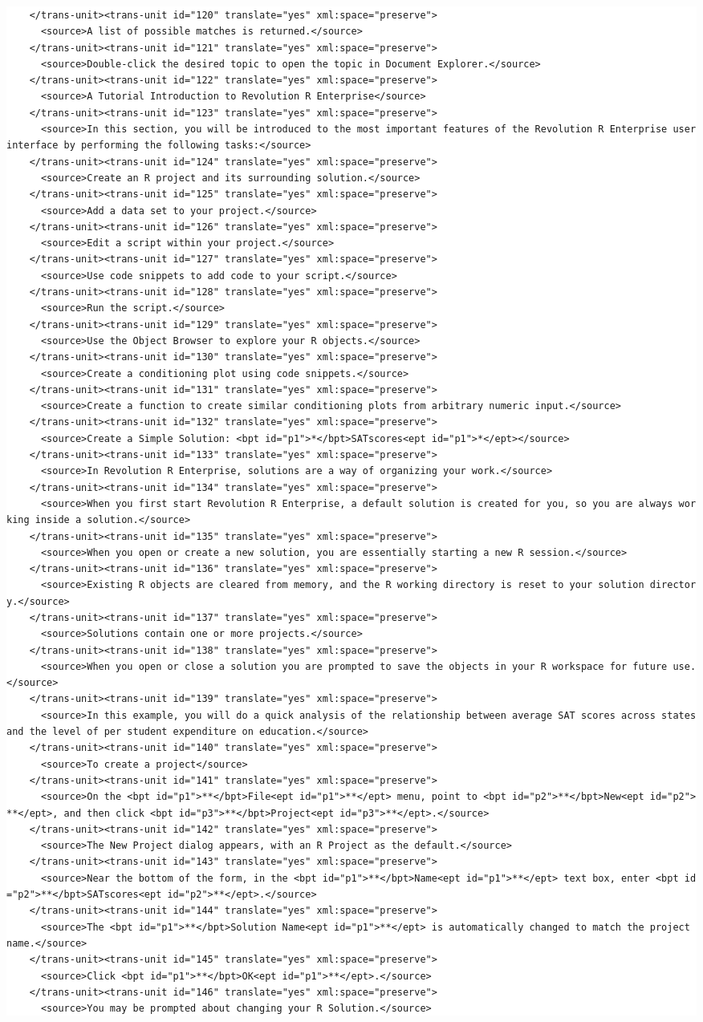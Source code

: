         </trans-unit><trans-unit id="120" translate="yes" xml:space="preserve">
          <source>A list of possible matches is returned.</source>
        </trans-unit><trans-unit id="121" translate="yes" xml:space="preserve">
          <source>Double-click the desired topic to open the topic in Document Explorer.</source>
        </trans-unit><trans-unit id="122" translate="yes" xml:space="preserve">
          <source>A Tutorial Introduction to Revolution R Enterprise</source>
        </trans-unit><trans-unit id="123" translate="yes" xml:space="preserve">
          <source>In this section, you will be introduced to the most important features of the Revolution R Enterprise user interface by performing the following tasks:</source>
        </trans-unit><trans-unit id="124" translate="yes" xml:space="preserve">
          <source>Create an R project and its surrounding solution.</source>
        </trans-unit><trans-unit id="125" translate="yes" xml:space="preserve">
          <source>Add a data set to your project.</source>
        </trans-unit><trans-unit id="126" translate="yes" xml:space="preserve">
          <source>Edit a script within your project.</source>
        </trans-unit><trans-unit id="127" translate="yes" xml:space="preserve">
          <source>Use code snippets to add code to your script.</source>
        </trans-unit><trans-unit id="128" translate="yes" xml:space="preserve">
          <source>Run the script.</source>
        </trans-unit><trans-unit id="129" translate="yes" xml:space="preserve">
          <source>Use the Object Browser to explore your R objects.</source>
        </trans-unit><trans-unit id="130" translate="yes" xml:space="preserve">
          <source>Create a conditioning plot using code snippets.</source>
        </trans-unit><trans-unit id="131" translate="yes" xml:space="preserve">
          <source>Create a function to create similar conditioning plots from arbitrary numeric input.</source>
        </trans-unit><trans-unit id="132" translate="yes" xml:space="preserve">
          <source>Create a Simple Solution: <bpt id="p1">*</bpt>SATscores<ept id="p1">*</ept></source>
        </trans-unit><trans-unit id="133" translate="yes" xml:space="preserve">
          <source>In Revolution R Enterprise, solutions are a way of organizing your work.</source>
        </trans-unit><trans-unit id="134" translate="yes" xml:space="preserve">
          <source>When you first start Revolution R Enterprise, a default solution is created for you, so you are always working inside a solution.</source>
        </trans-unit><trans-unit id="135" translate="yes" xml:space="preserve">
          <source>When you open or create a new solution, you are essentially starting a new R session.</source>
        </trans-unit><trans-unit id="136" translate="yes" xml:space="preserve">
          <source>Existing R objects are cleared from memory, and the R working directory is reset to your solution directory.</source>
        </trans-unit><trans-unit id="137" translate="yes" xml:space="preserve">
          <source>Solutions contain one or more projects.</source>
        </trans-unit><trans-unit id="138" translate="yes" xml:space="preserve">
          <source>When you open or close a solution you are prompted to save the objects in your R workspace for future use.</source>
        </trans-unit><trans-unit id="139" translate="yes" xml:space="preserve">
          <source>In this example, you will do a quick analysis of the relationship between average SAT scores across states and the level of per student expenditure on education.</source>
        </trans-unit><trans-unit id="140" translate="yes" xml:space="preserve">
          <source>To create a project</source>
        </trans-unit><trans-unit id="141" translate="yes" xml:space="preserve">
          <source>On the <bpt id="p1">**</bpt>File<ept id="p1">**</ept> menu, point to <bpt id="p2">**</bpt>New<ept id="p2">**</ept>, and then click <bpt id="p3">**</bpt>Project<ept id="p3">**</ept>.</source>
        </trans-unit><trans-unit id="142" translate="yes" xml:space="preserve">
          <source>The New Project dialog appears, with an R Project as the default.</source>
        </trans-unit><trans-unit id="143" translate="yes" xml:space="preserve">
          <source>Near the bottom of the form, in the <bpt id="p1">**</bpt>Name<ept id="p1">**</ept> text box, enter <bpt id="p2">**</bpt>SATscores<ept id="p2">**</ept>.</source>
        </trans-unit><trans-unit id="144" translate="yes" xml:space="preserve">
          <source>The <bpt id="p1">**</bpt>Solution Name<ept id="p1">**</ept> is automatically changed to match the project name.</source>
        </trans-unit><trans-unit id="145" translate="yes" xml:space="preserve">
          <source>Click <bpt id="p1">**</bpt>OK<ept id="p1">**</ept>.</source>
        </trans-unit><trans-unit id="146" translate="yes" xml:space="preserve">
          <source>You may be prompted about changing your R Solution.</source>